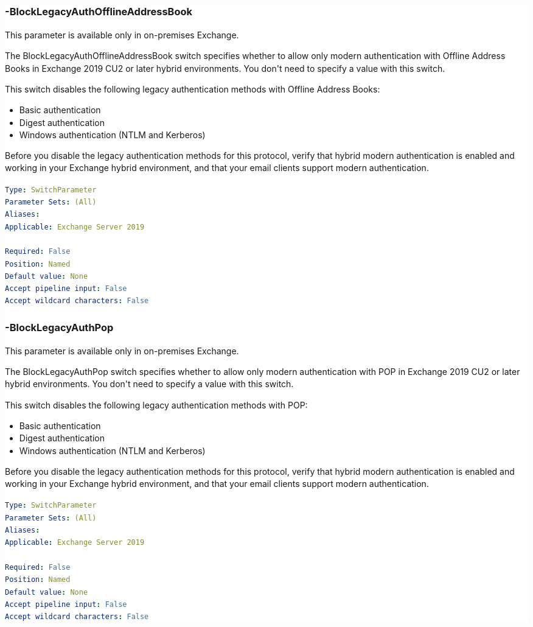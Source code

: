 ### -BlockLegacyAuthOfflineAddressBook
This parameter is available only in on-premises Exchange.

The BlockLegacyAuthOfflineAddressBook switch specifies whether to allow only modern authentication with Offline Address Books in Exchange 2019 CU2 or later hybrid environments. You don't need to specify a value with this switch.

This switch disables the following legacy authentication methods with Offline Address Books:

- Basic authentication
- Digest authentication
- Windows authentication (NTLM and Kerberos)

Before you disable the legacy authentication methods for this protocol, verify that hybrid modern authentication is enabled and working in your Exchange hybrid environment, and that your email clients support modern authentication.

```yaml
Type: SwitchParameter
Parameter Sets: (All)
Aliases:
Applicable: Exchange Server 2019

Required: False
Position: Named
Default value: None
Accept pipeline input: False
Accept wildcard characters: False
```

### -BlockLegacyAuthPop
This parameter is available only in on-premises Exchange.

The BlockLegacyAuthPop switch specifies whether to allow only modern authentication with POP in Exchange 2019 CU2 or later hybrid environments. You don't need to specify a value with this switch.

This switch disables the following legacy authentication methods with POP:

- Basic authentication
- Digest authentication
- Windows authentication (NTLM and Kerberos)

Before you disable the legacy authentication methods for this protocol, verify that hybrid modern authentication is enabled and working in your Exchange hybrid environment, and that your email clients support modern authentication.

```yaml
Type: SwitchParameter
Parameter Sets: (All)
Aliases:
Applicable: Exchange Server 2019

Required: False
Position: Named
Default value: None
Accept pipeline input: False
Accept wildcard characters: False
```
